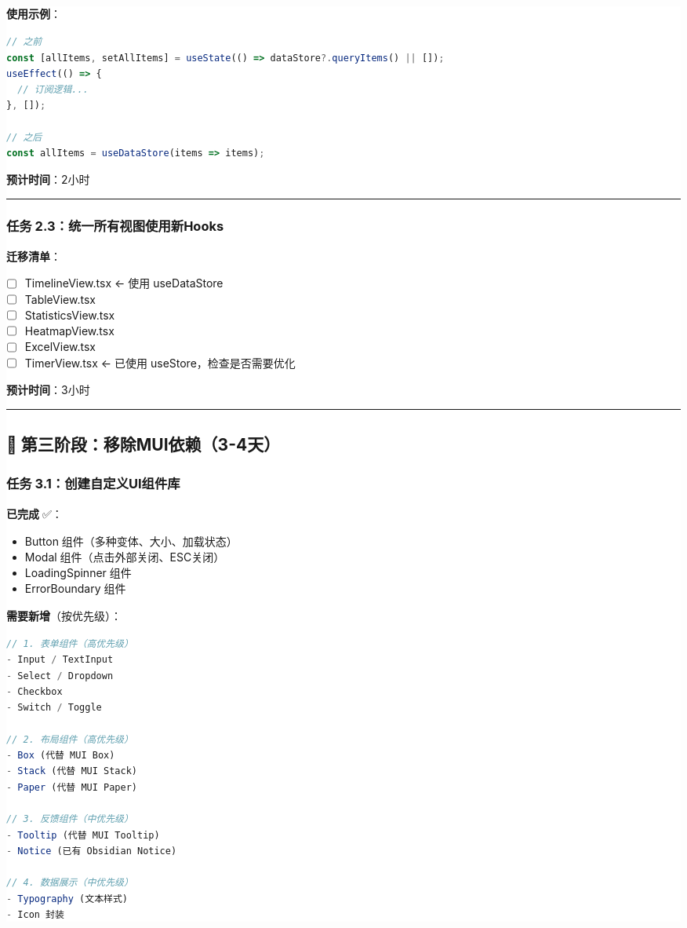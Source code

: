 **使用示例**：
```typescript
// 之前
const [allItems, setAllItems] = useState(() => dataStore?.queryItems() || []);
useEffect(() => {
  // 订阅逻辑...
}, []);

// 之后
const allItems = useDataStore(items => items);
```

**预计时间**：2小时

---

### 任务 2.3：统一所有视图使用新Hooks
**迁移清单**：
- [ ] TimelineView.tsx ← 使用 useDataStore
- [ ] TableView.tsx
- [ ] StatisticsView.tsx
- [ ] HeatmapView.tsx
- [ ] ExcelView.tsx
- [ ] TimerView.tsx ← 已使用 useStore，检查是否需要优化

**预计时间**：3小时

---

## 🎨 第三阶段：移除MUI依赖（3-4天）

### 任务 3.1：创建自定义UI组件库
**已完成** ✅：
- Button 组件（多种变体、大小、加载状态）
- Modal 组件（点击外部关闭、ESC关闭）
- LoadingSpinner 组件
- ErrorBoundary 组件

**需要新增**（按优先级）：
```typescript
// 1. 表单组件（高优先级）
- Input / TextInput
- Select / Dropdown
- Checkbox
- Switch / Toggle

// 2. 布局组件（高优先级）
- Box (代替 MUI Box)
- Stack (代替 MUI Stack)
- Paper (代替 MUI Paper)

// 3. 反馈组件（中优先级）
- Tooltip (代替 MUI Tooltip)
- Notice (已有 Obsidian Notice)

// 4. 数据展示（中优先级）
- Typography (文本样式)
- Icon 封装
```
